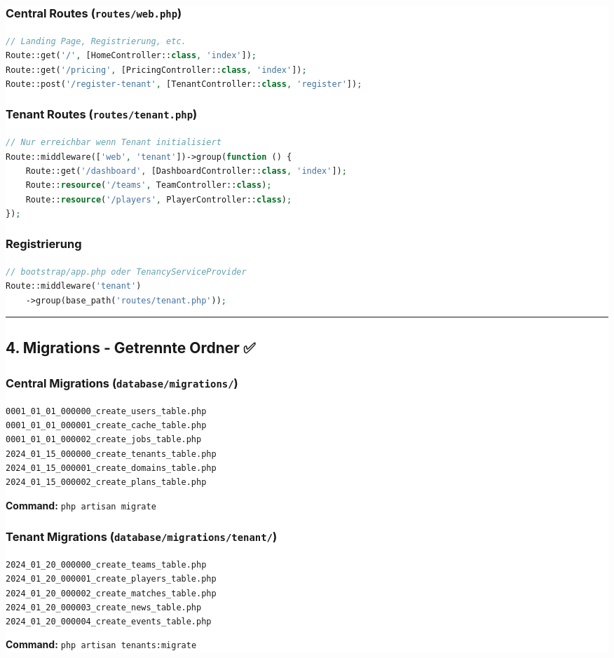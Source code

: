 ### Central Routes (`routes/web.php`)
```php
// Landing Page, Registrierung, etc.
Route::get('/', [HomeController::class, 'index']);
Route::get('/pricing', [PricingController::class, 'index']);
Route::post('/register-tenant', [TenantController::class, 'register']);
```

### Tenant Routes (`routes/tenant.php`)
```php
// Nur erreichbar wenn Tenant initialisiert
Route::middleware(['web', 'tenant'])->group(function () {
    Route::get('/dashboard', [DashboardController::class, 'index']);
    Route::resource('/teams', TeamController::class);
    Route::resource('/players', PlayerController::class);
});
```

### Registrierung
```php
// bootstrap/app.php oder TenancyServiceProvider
Route::middleware('tenant')
    ->group(base_path('routes/tenant.php'));
```

---

## 4. Migrations - Getrennte Ordner ✅

### Central Migrations (`database/migrations/`)
```
0001_01_01_000000_create_users_table.php
0001_01_01_000001_create_cache_table.php
0001_01_01_000002_create_jobs_table.php
2024_01_15_000000_create_tenants_table.php
2024_01_15_000001_create_domains_table.php
2024_01_15_000002_create_plans_table.php
```

**Command:** `php artisan migrate`

### Tenant Migrations (`database/migrations/tenant/`)
```
2024_01_20_000000_create_teams_table.php
2024_01_20_000001_create_players_table.php
2024_01_20_000002_create_matches_table.php
2024_01_20_000003_create_news_table.php
2024_01_20_000004_create_events_table.php
```

**Command:** `php artisan tenants:migrate`
